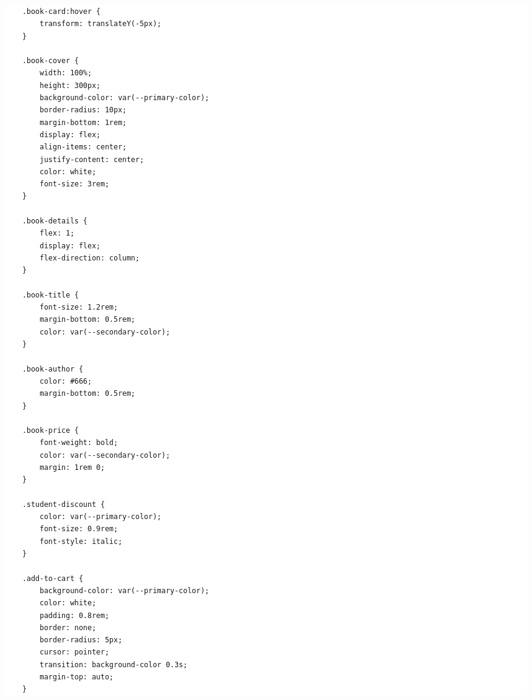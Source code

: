         .book-card:hover {
            transform: translateY(-5px);
        }

        .book-cover {
            width: 100%;
            height: 300px;
            background-color: var(--primary-color);
            border-radius: 10px;
            margin-bottom: 1rem;
            display: flex;
            align-items: center;
            justify-content: center;
            color: white;
            font-size: 3rem;
        }

        .book-details {
            flex: 1;
            display: flex;
            flex-direction: column;
        }

        .book-title {
            font-size: 1.2rem;
            margin-bottom: 0.5rem;
            color: var(--secondary-color);
        }

        .book-author {
            color: #666;
            margin-bottom: 0.5rem;
        }

        .book-price {
            font-weight: bold;
            color: var(--secondary-color);
            margin: 1rem 0;
        }

        .student-discount {
            color: var(--primary-color);
            font-size: 0.9rem;
            font-style: italic;
        }

        .add-to-cart {
            background-color: var(--primary-color);
            color: white;
            padding: 0.8rem;
            border: none;
            border-radius: 5px;
            cursor: pointer;
            transition: background-color 0.3s;
            margin-top: auto;
        }
